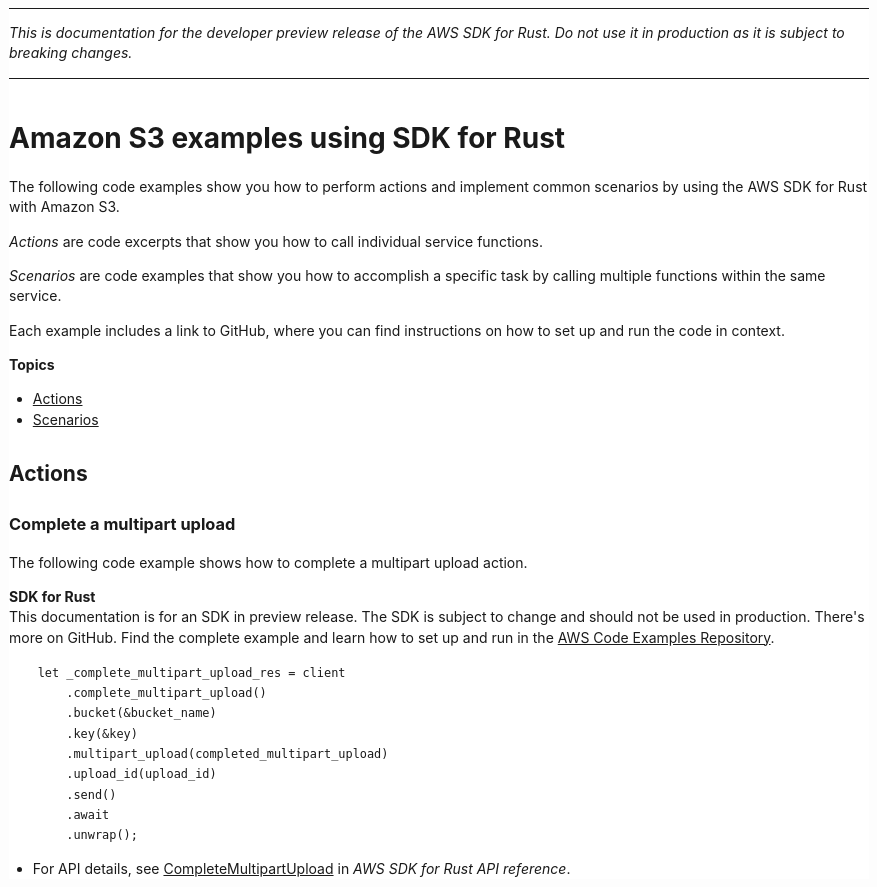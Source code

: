 --------

 *This is documentation for the developer preview release of the AWS SDK for Rust\. Do not use it in production as it is subject to breaking changes\.* 

--------

# Amazon S3 examples using SDK for Rust<a name="rust_s3_code_examples"></a>

The following code examples show you how to perform actions and implement common scenarios by using the AWS SDK for Rust with Amazon S3\.

*Actions* are code excerpts that show you how to call individual service functions\.

*Scenarios* are code examples that show you how to accomplish a specific task by calling multiple functions within the same service\.

Each example includes a link to GitHub, where you can find instructions on how to set up and run the code in context\.

**Topics**
+ [Actions](#actions)
+ [Scenarios](#scenarios)

## Actions<a name="actions"></a>

### Complete a multipart upload<a name="s3_CompleteMultipartUpload_rust_topic"></a>

The following code example shows how to complete a multipart upload action\.

**SDK for Rust**  
This documentation is for an SDK in preview release\. The SDK is subject to change and should not be used in production\.
 There's more on GitHub\. Find the complete example and learn how to set up and run in the [AWS Code Examples Repository](https://github.com/awsdocs/aws-doc-sdk-examples/tree/main/rust_dev_preview/s3#code-examples)\. 
  

```
    let _complete_multipart_upload_res = client
        .complete_multipart_upload()
        .bucket(&bucket_name)
        .key(&key)
        .multipart_upload(completed_multipart_upload)
        .upload_id(upload_id)
        .send()
        .await
        .unwrap();
```
+  For API details, see [CompleteMultipartUpload](https://docs.rs/releases/search?query=aws-sdk) in *AWS SDK for Rust API reference*\. 
